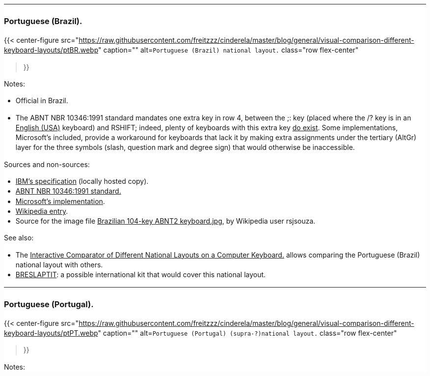 * * *

### Portuguese (Brazil).

{{< center-figure
    src="https://raw.githubusercontent.com/freitzzz/cinderela/master/blog/general/visual-comparison-different-keyboard-layouts/ptBR.webp"
    caption=""
    alt=`Portuguese (Brazil) national layout.`
    class="row flex-center"
>}}

Notes:

*   Official in Brazil.
    
*   The ABNT NBR 10346:1991 standard mandates one extra key in row 4, between the ;: key (placed where the /? key is in an [English (USA)](#enUS) keyboard) and RSHIFT; indeed, plenty of keyboards with this extra key [do exist](800px-Brazilian_104-key_ABNT2_keyboard.jpg). Some implementations, Microsoft’s included, provide a workaround for keyboards that lack it by making extra assignments under the tertiary (AltGr) layer for the three symbols (slash, question mark and degree sign) that would otherwise be inaccessible.
    

Sources and non-sources:

*   [IBM’s specification](KBD275.pdf) (locally hosted copy).
*   [ABNT NBR 10346:1991 standard.](https://www.abntcatalogo.com.br/norma.aspx?ID=5984)
*   [Microsoft’s implementation](https://docs.microsoft.com/en-us/globalization/keyboards/kbdbr_1.html).
*   [Wikipedia entry](https://en.wikipedia.org/wiki/QWERTY#Brazil).
*   Source for the image file [Brazilian 104-key ABNT2 keyboard.jpg](https://commons.wikimedia.org/wiki/File:Brazilian_104-key_ABNT2_keyboard.jpg), by Wikipedia user rsjsouza.

See also:

*   The [Interactive Comparator of Different National Layouts on a Computer Keyboard.](https://www.farah.cl/Keyboardery/Interactive-Comparator-of-Different-National-Layouts/?left=ptBR&right=random) allows comparing the Portuguese (Brazil) national layout with others.
*   [BRESLAPTIT](https://www.farah.cl/Keyboardery/Possible-International-Kits-for-Custom-Sets/#BRESLAPTIT): a possible international kit that would cover this national layout.

* * *

### Portuguese (Portugal).

{{< center-figure
    src="https://raw.githubusercontent.com/freitzzz/cinderela/master/blog/general/visual-comparison-different-keyboard-layouts/ptPT.webp"
    caption=""
    alt=`Portuguese (Portugal) (supra-?)national layout.`
    class="row flex-center"
>}}

Notes:

